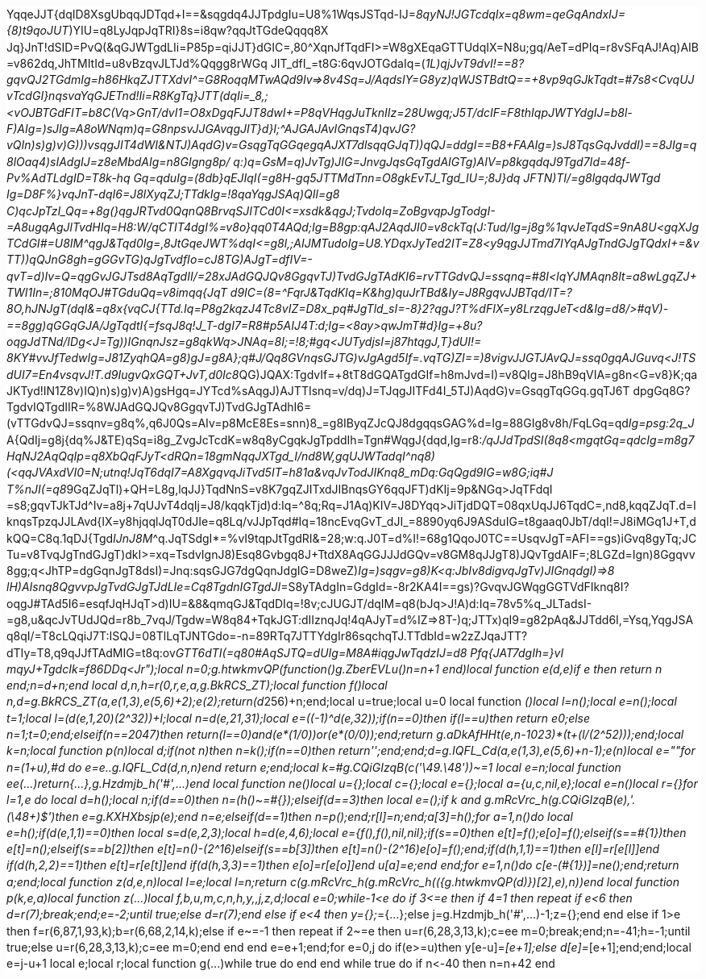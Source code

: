 YqqeJJT{dqID8XsgUbqqJDTqd+I==&sqgdq4JJTpdgIu=U8%1WqsJSTqd-IJ=*8qyNJ!JGTcdqIx=q8wm=qeGqAndxIJ={8)t9qoJUT*)YIU=q8LyJqpJqTRI}8s=i8qw?qqJtTGdeQqqq8X Jq}JnT!dSID=PvQ(&qGJWTgdLIi=P85p=qiJJT}dGIC=,80^XqnJfTqdFI>=W8gXEqaGTTUdqIX=N8u;gq/AeT=dPIq=r8vSFqAJ!Aq)AIB=v862dq,JhTMItId=u8vBzqvJLTJd%Qqgg8rWGq JIT_dfI_=t8G:6qvJOTGdaIq=(*1L)qjJvT9dvI!==8?gqvQJ2TGdmIg=h86HkqZJTTXdvI^=G8RoqqMTwAQd9Iv=>8v4Sq=J/AqdsIY=G8yz)qWJSTBdtQ==+8vp9qGJkTqdt=#7s8<CvqUJvTcdGI}nqsvaYqGJETnd!Ii=R8KgTq}JTT(dqIi=_8,;<vOJBTGdFIT=b8C(Vq>GnT/dvI1=O8xDgqFJJT8dwI+=P8qVHqgJuTknIIz=28Uwgq;J5T/dcIF=F8thIqpJWTYdgIJ=b8l-F)AIg=)sJIg=A8oWNqm)q=G8npsvJJGAvqgJIT}d}I;^AJGAJAvIGnqsT4)qvJG?vQIn)s)g)v)G)))vsqgJIT4dWI&NTJ)AqdG)v=GsqgTqGGqegqAJXT7dlsqqGJqT))qQJ=ddgI==B8+*FAAIg=)sJ8TqsGqJvddI)==8JIg=q8lOaq4)sIAdgIJ=z8eMbdAIg=n8GIgng8p/ q:)q=Gs*M=q)JvTg)JIG=JnvgJqsGqTgdAIGTg)AIV=p8kgqdqJ9Tgd7Id=48f-Pv%AdTLdgID=T8k-hq Gq=qduIg=(8db}qEJ<d>IqI(=g8H-gq5JTTMdTnn=O8gkEvTJ_Tgd_IU=;8J}dq JFTN)TI/=g8lgqdqJWTgd Ig=D8F%}vqJnT-dqI6=J8lXyqZJ;TTdkIg=!8qaYqgJSAq)QIl=g8 C)qcJpTzI_Qq=+8g(}qgJRTvd0QqnQ8BrvqSJITCd0I<=xsdk&qgJ;TvdoIq=ZoBgvqpJgTodgI-=A8ugqAgJlTvdHIq=H8:W/qCTIT4dgI%=v8o}qq0T4AQd;Ig=B8gp:qAJ2AqdJI0=v8ckTq(J:Tud/Ig=j8g%1qvJeTqdS=9nA8U<gqXJgTCdGI#=U8IM^qgJ&Tqd0Ig=,8JtGqeJWT%dqI<=g8l,;AIJMTudoIg=U8.YDqxJyTed2IT=Z8<y9qgJJTmd7IYqAJgTndGJgTQdxI+=&vTT))qQJnG8gh=gGGvTG)qJgTvdfIo=cJ8TG)AJgT=dfIV=-qvT=d)Iv=Q=qgGvJGJTsd8AqTgdII/=28xJAdGQJQv8GgqvTJ)TvdGJgTAdKI6=rvTTGdvQJ=ssqnq=#8I<lqYJMAqn8It=a8wLgqZJ+TWI1In=;810MqOJ#TGduQq=v8imqq{JqT d9IC=(8=^FqrJ&TqdKIq=K&hg)quJrTBd&Iy=J8RgqvJJBTqd/IT=?8O,hJNJgT(dqI&=q8x{vqCJ{TTd.Iq=P8g2kqzJ4Tc8vIZ=D8x_pq#JgTld_sI=-8}2?qgJ?T%dFIX=y8LrzqgJeT<d&Ig=d8/>#qV)-==8gg)qGGqGJA/JgTqdtI{=fsqJ8q!J_T-dgI7=R8#p5AIJ4T:d;Ig=<8ay>qwJmT#d}Ig=+8u?oqgJdTNd/IDg<J=Tg))IGnqnJsz=g8qkWq>JNAq=8I;=!8;#gq<JUTydjsI=j87htqgJ,T}dUI!= 8KY#vvJfTedwIg=J81ZyqhQA=g8)gJ=g8A};q#J/Qq8GVnqsGJTG)vJgAgd5If=.vqTG)ZI==)8vigvJJGTJAvQJ=ssq0gqAJGuvq<J!TSdUI7=En4vsqvJ!T.d9IugvQxGQT+JvT,d0Ic8*QG)JQAX:TgdvIf=+8tT8dGQATgdGIf=h8mJvd=I)=v8QIg=J8hB9qVIA=g8n<G=v8}K;qaJKTyd!IN1Z8v)IQ)n)s)g)v)A)gsHgq=JYTcd%sAqgJ)AJTTIsnq=v/dq)J=TJqgJITFd4I_5TJ)AqdG)v=GsqgTqGGq.gqTJ6T dpgGq8G?TgdvIQTgdIIR=%8WJAdGQJQv8GgqvTJ)TvdGJgTAdhI6=(vTTGdvQJ=ssqnv=g8q%,q6J0Qs=AIv=p8McE8Es=snn)8_=g8IByqZJcQJ8dgqqsGAG%d=Ig=88GIg8v8h/FqLGq=qd*Ig=psg:2q_J*A{QdIj=g8j{dq%J&TE)qSq=i8g_ZvgJcTcdK=w8q8yCgqkJgTpddIh=Tgn#WqgJ{dqd,Ig=r8:*/qJJdTpdSI(8q8<mgqtGq=qdcIg=m8g7HqNJ2AqQqIp=q8XbQqFJyT<dRQn=18gmNqqJXTgd_I/nd8W,gqUJWTadqI^nq8)(<qqJVAxdVI0=N;utnq!JqT6dqI7=A8XgqvqJiTvd5IT=h81a&vqJvTodJIKnq8_mDq:GqQgd9IG=w8G;iq#J T%nJI(=q8*9GqZJqTl)+QH=L8g,lqJJ}TqdNnS=v8K7gqZJITxdJIBnqsGY6qqJFT)dKIj=9p&NGq>JqTFdqI =s8;gqvTJkTJd^Iv=a8j+7qUJvT4dqIj=J8/kqqkTjd)d:Iq=^8q;Rq=J1Aq)KIV=J8DYqq>JiTjdDQT=08qxUqJJ6TqdC=,nd8,kqqZJqT.d=IknqsTpzqJJLAvd{IX=y8hjqqlJqT0dJIe=q8Lq/vJJpTqd#Iq=18ncEvqGvT_dJI_=8890yq6J9ASduIG=t8gaaq0JbT/dqI!=J8iMGq1J+T,dkQQ=C8q.1qDJ{Tgd*IJnJ8M*^q.JqTSdgI*=%vI9tqpJtTgdRI&=28;w:q.J0T=d%I!=68g1QqoJ0TC==UsqvJgT=AFI==gs)iGvq8gyTq;JCTu=v8TvqJgTndGJgT)dkI>=xq=TsdvIgnJ8)Esq8Gvbgq8J+TtdX8AqGGJJJdGQv=v8GM8qJJgT8)JQvTgdAIF=;8LGZd=Ign)8Ggqvv8gg;q<JhTP=dgGqnJgT8dsI)=Jnq:sqsGJG7dgQqnJdgIG=D8weZ)_Ig=)sqgv=g8)K<q:JbIv8digvqJgTv)JIGnqdgI)=>8 lH)AIsnq8QgvvpJgTvdGJgTJdLIe=Cq8TgdnIGTgdJI_=S8yTAdgIn=GdgId=-8r2KA4I==gs)?GvqvJGWqgGGTVdFIknq8I?oqgJ#TAd5I6=esqfJqHJqT>d)IU=&8&qmqGJ&TqdDIq=!8v;cJUGJT/dqIM=q8(bJq>J!A)d:Iq=78v5%q_JLTadsI-=g8,u&qcJvTUdJQd=r8b_7vqJ/Tgdw=W8q84+TqkJGT:dIIznqJq!4qAJyT=d%IZ=>8T-)q;JTTx)qI9=g82pAq&JJTdd6I,=Ysq,YqgJSAq8qI/=T8cLQqiJ7T:ISQJ=08TlLqTJNTGdo=-n=89RTq7JTTYdgIr86sqchqTJ.TTdbId=w2zZJqaJTT?dTIy=T8,q9qJJfTAdMIG=t8q:ov*GTT6dTI(=q80#AqSJTQ=dUIg=M8A#iqgJwTqdzIJ=d8 Pfq{JAT7dgIh=}vI mqyJ+TgdcIk=f86DDq<Jr");local n=0;g.htwkmvQP(function()g.ZberEVLu()n=n+1 end)local function e(d,e)if e then return n end;n=d+n;end local d,n,h=r(0,r,e,a,g.BkRCS_ZT);local function f()local n,d=g.BkRCS_ZT(a,e(1,3),e(5,6)+2);e(2);return(d*256)+n;end;local u=true;local u=0 local function _()local l=n();local e=n();local t=1;local l=(d(e,1,20)*(2^32))+l;local n=d(e,21,31);local e=((-1)^d(e,32));if(n==0)then if(l==u)then return e*0;else n=1;t=0;end;elseif(n==2047)then return(l==0)and(e*(1/0))or(e*(0/0));end;return g.aDkAfHHt(e,n-1023)*(t+(l/(2^52)));end;local k=n;local function p(n)local d;if(not n)then n=k();if(n==0)then return'';end;end;d=g._IQFL_Cd(a,e(1,3),e(5,6)+n-1);e(n)local e=""for n=(1+u),#d do e=e..g._IQFL_Cd(d,n,n)end return e;end;local k=#g.CQiGIzqB(c('\49.\48'))~=1 local e=n;local function ee(...)return{...},g.Hzdmjb_h('#',...)end local function ne()local u={};local c={};local e={};local a={u,c,nil,e};local e=n()local r={}for l=1,e do local d=h();local n;if(d==0)then n=(h()~=#{});elseif(d==3)then local e=_();if k and g.mRcVrc_h(g.CQiGIzqB(e),'.(\48+)$')then e=g.KXHXbsjp(e);end n=e;elseif(d==1)then n=p();end;r[l]=n;end;a[3]=h();for a=1,n()do local e=h();if(d(e,1,1)==0)then local s=d(e,2,3);local h=d(e,4,6);local e={f(),f(),nil,nil};if(s==0)then e[t]=f();e[o]=f();elseif(s==#{1})then e[t]=n();elseif(s==b[2])then e[t]=n()-(2^16)elseif(s==b[3])then e[t]=n()-(2^16)e[o]=f();end;if(d(h,1,1)==1)then e[l]=r[e[l]]end if(d(h,2,2)==1)then e[t]=r[e[t]]end if(d(h,3,3)==1)then e[o]=r[e[o]]end u[a]=e;end end;for e=1,n()do c[e-(#{1})]=ne();end;return a;end;local function z(d,e,n)local l=e;local l=n;return c(g.mRcVrc_h(g.mRcVrc_h(({g.htwkmvQP(d)})[2],e),n))end local function p(k,e,a)local function z(...)local f,b,u,m,c,n,h,y,_,j,z,d;local e=0;while-1<e do if 3<=e then if 4<e then if e>=1 then repeat if e<6 then d=r(7);break;end;e=-2;until true;else d=r(7);end else if e<4 then y={};_={...};else j=g.Hzdmjb_h('#',...)-1;z={};end end else if 1>e then f=r(6,87,1,93,k);b=r(6,68,2,14,k);else if e~=-1 then repeat if 2~=e then u=r(6,28,3,13,k);c=ee m=0;break;end;n=-41;h=-1;until true;else u=r(6,28,3,13,k);c=ee m=0;end end end e=e+1;end;for e=0,j do if(e>=u)then y[e-u]=_[e+1];else d[e]=_[e+1];end;end;local e=j-u+1 local e;local r;local function g(...)while true do end end while true do if n<-40 then n=n+42 end